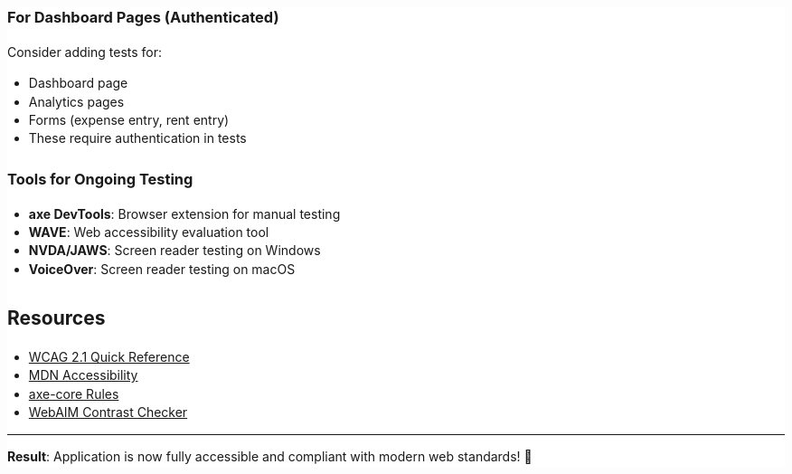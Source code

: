 ### For Dashboard Pages (Authenticated)
Consider adding tests for:
- Dashboard page
- Analytics pages
- Forms (expense entry, rent entry)
- These require authentication in tests

### Tools for Ongoing Testing
- **axe DevTools**: Browser extension for manual testing
- **WAVE**: Web accessibility evaluation tool
- **NVDA/JAWS**: Screen reader testing on Windows
- **VoiceOver**: Screen reader testing on macOS

## Resources

- [WCAG 2.1 Quick Reference](https://www.w3.org/WAI/WCAG21/quickref/)
- [MDN Accessibility](https://developer.mozilla.org/en-US/docs/Web/Accessibility)
- [axe-core Rules](https://github.com/dequelabs/axe-core/blob/develop/doc/rule-descriptions.md)
- [WebAIM Contrast Checker](https://webaim.org/resources/contrastchecker/)

---

**Result**: Application is now fully accessible and compliant with modern web standards! 🎉

